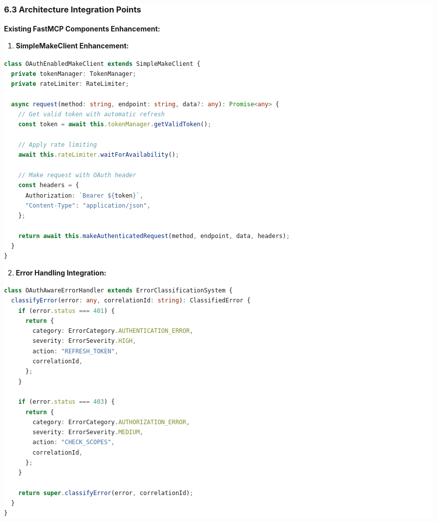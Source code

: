 ### 6.3 Architecture Integration Points

**Existing FastMCP Components Enhancement:**

1. **SimpleMakeClient Enhancement:**

```typescript
class OAuthEnabledMakeClient extends SimpleMakeClient {
  private tokenManager: TokenManager;
  private rateLimiter: RateLimiter;

  async request(method: string, endpoint: string, data?: any): Promise<any> {
    // Get valid token with automatic refresh
    const token = await this.tokenManager.getValidToken();

    // Apply rate limiting
    await this.rateLimiter.waitForAvailability();

    // Make request with OAuth header
    const headers = {
      Authorization: `Bearer ${token}`,
      "Content-Type": "application/json",
    };

    return await this.makeAuthenticatedRequest(method, endpoint, data, headers);
  }
}
```

2. **Error Handling Integration:**

```typescript
class OAuthAwareErrorHandler extends ErrorClassificationSystem {
  classifyError(error: any, correlationId: string): ClassifiedError {
    if (error.status === 401) {
      return {
        category: ErrorCategory.AUTHENTICATION_ERROR,
        severity: ErrorSeverity.HIGH,
        action: "REFRESH_TOKEN",
        correlationId,
      };
    }

    if (error.status === 403) {
      return {
        category: ErrorCategory.AUTHORIZATION_ERROR,
        severity: ErrorSeverity.MEDIUM,
        action: "CHECK_SCOPES",
        correlationId,
      };
    }

    return super.classifyError(error, correlationId);
  }
}
```
